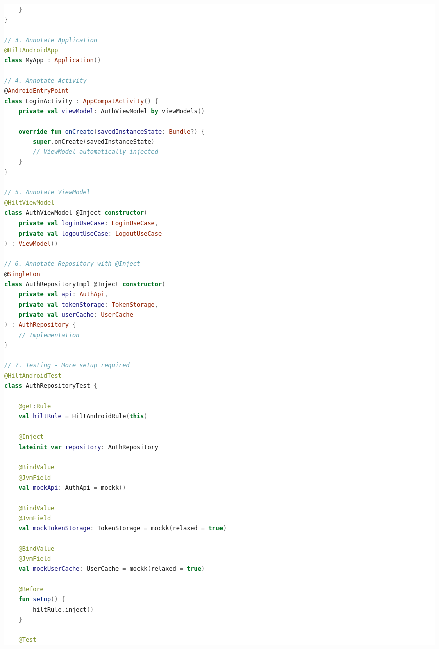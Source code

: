 ```kotlin
    }
}

// 3. Annotate Application
@HiltAndroidApp
class MyApp : Application()

// 4. Annotate Activity
@AndroidEntryPoint
class LoginActivity : AppCompatActivity() {
    private val viewModel: AuthViewModel by viewModels()

    override fun onCreate(savedInstanceState: Bundle?) {
        super.onCreate(savedInstanceState)
        // ViewModel automatically injected
    }
}

// 5. Annotate ViewModel
@HiltViewModel
class AuthViewModel @Inject constructor(
    private val loginUseCase: LoginUseCase,
    private val logoutUseCase: LogoutUseCase
) : ViewModel()

// 6. Annotate Repository with @Inject
@Singleton
class AuthRepositoryImpl @Inject constructor(
    private val api: AuthApi,
    private val tokenStorage: TokenStorage,
    private val userCache: UserCache
) : AuthRepository {
    // Implementation
}

// 7. Testing - More setup required
@HiltAndroidTest
class AuthRepositoryTest {

    @get:Rule
    val hiltRule = HiltAndroidRule(this)

    @Inject
    lateinit var repository: AuthRepository

    @BindValue
    @JvmField
    val mockApi: AuthApi = mockk()

    @BindValue
    @JvmField
    val mockTokenStorage: TokenStorage = mockk(relaxed = true)

    @BindValue
    @JvmField
    val mockUserCache: UserCache = mockk(relaxed = true)

    @Before
    fun setup() {
        hiltRule.inject()
    }

    @Test
```